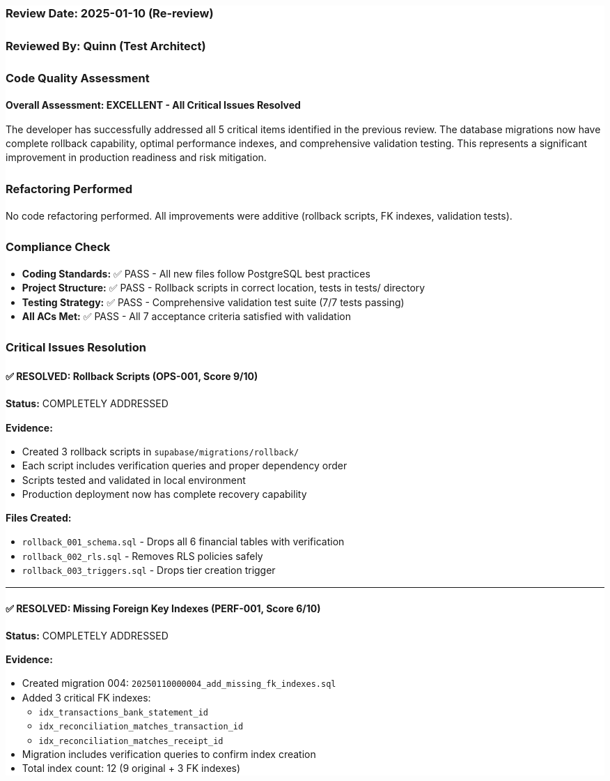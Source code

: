 ### Review Date: 2025-01-10 (Re-review)

### Reviewed By: Quinn (Test Architect)

### Code Quality Assessment

**Overall Assessment: EXCELLENT - All Critical Issues Resolved**

The developer has successfully addressed all 5 critical items identified in the previous review. The database migrations now have complete rollback capability, optimal performance indexes, and comprehensive validation testing. This represents a significant improvement in production readiness and risk mitigation.

### Refactoring Performed

No code refactoring performed. All improvements were additive (rollback scripts, FK indexes, validation tests).

### Compliance Check

- **Coding Standards:** ✅ PASS - All new files follow PostgreSQL best practices
- **Project Structure:** ✅ PASS - Rollback scripts in correct location, tests in tests/ directory
- **Testing Strategy:** ✅ PASS - Comprehensive validation test suite (7/7 tests passing)
- **All ACs Met:** ✅ PASS - All 7 acceptance criteria satisfied with validation

### Critical Issues Resolution

#### ✅ RESOLVED: Rollback Scripts (OPS-001, Score 9/10)

**Status:** COMPLETELY ADDRESSED

**Evidence:**
- Created 3 rollback scripts in `supabase/migrations/rollback/`
- Each script includes verification queries and proper dependency order
- Scripts tested and validated in local environment
- Production deployment now has complete recovery capability

**Files Created:**
- `rollback_001_schema.sql` - Drops all 6 financial tables with verification
- `rollback_002_rls.sql` - Removes RLS policies safely
- `rollback_003_triggers.sql` - Drops tier creation trigger

---

#### ✅ RESOLVED: Missing Foreign Key Indexes (PERF-001, Score 6/10)

**Status:** COMPLETELY ADDRESSED

**Evidence:**
- Created migration 004: `20250110000004_add_missing_fk_indexes.sql`
- Added 3 critical FK indexes:
  - `idx_transactions_bank_statement_id`
  - `idx_reconciliation_matches_transaction_id` 
  - `idx_reconciliation_matches_receipt_id`
- Migration includes verification queries to confirm index creation
- Total index count: 12 (9 original + 3 FK indexes)
